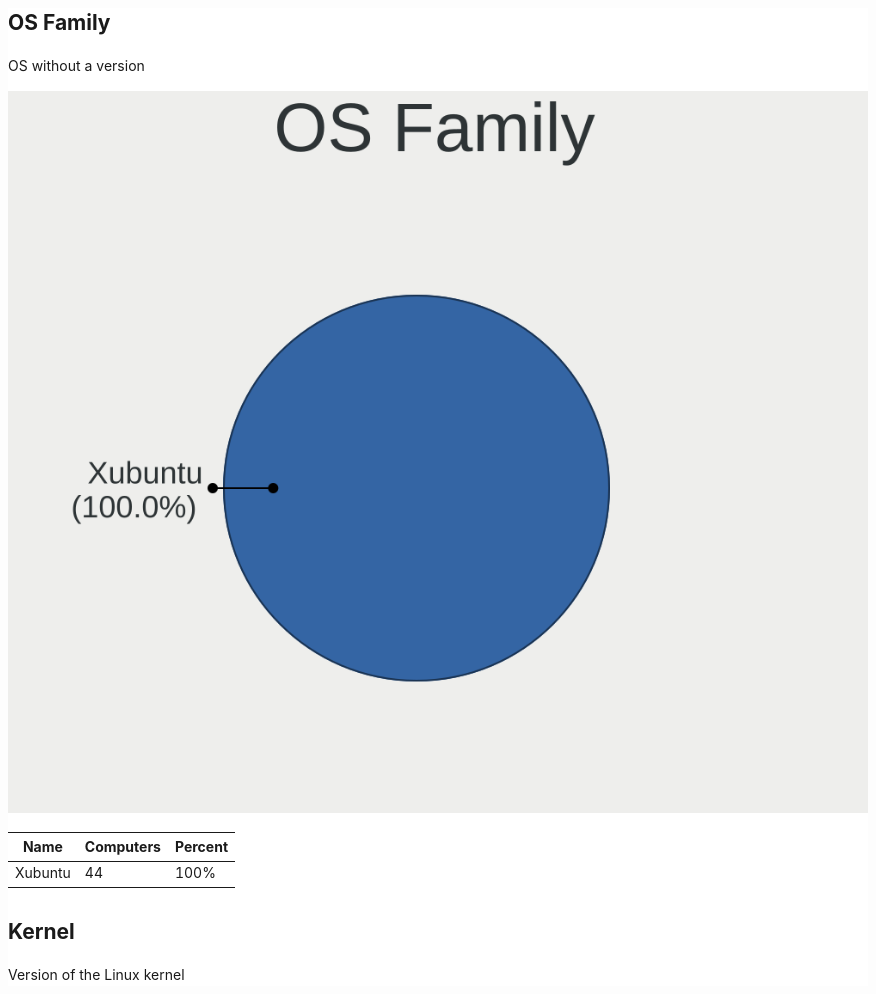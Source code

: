 OS Family
---------

OS without a version

![OS Family](./All/images/pie_chart/os_family.svg)


| Name    | Computers | Percent |
|---------|-----------|---------|
| Xubuntu | 44        | 100%    |

Kernel
------

Version of the Linux kernel

